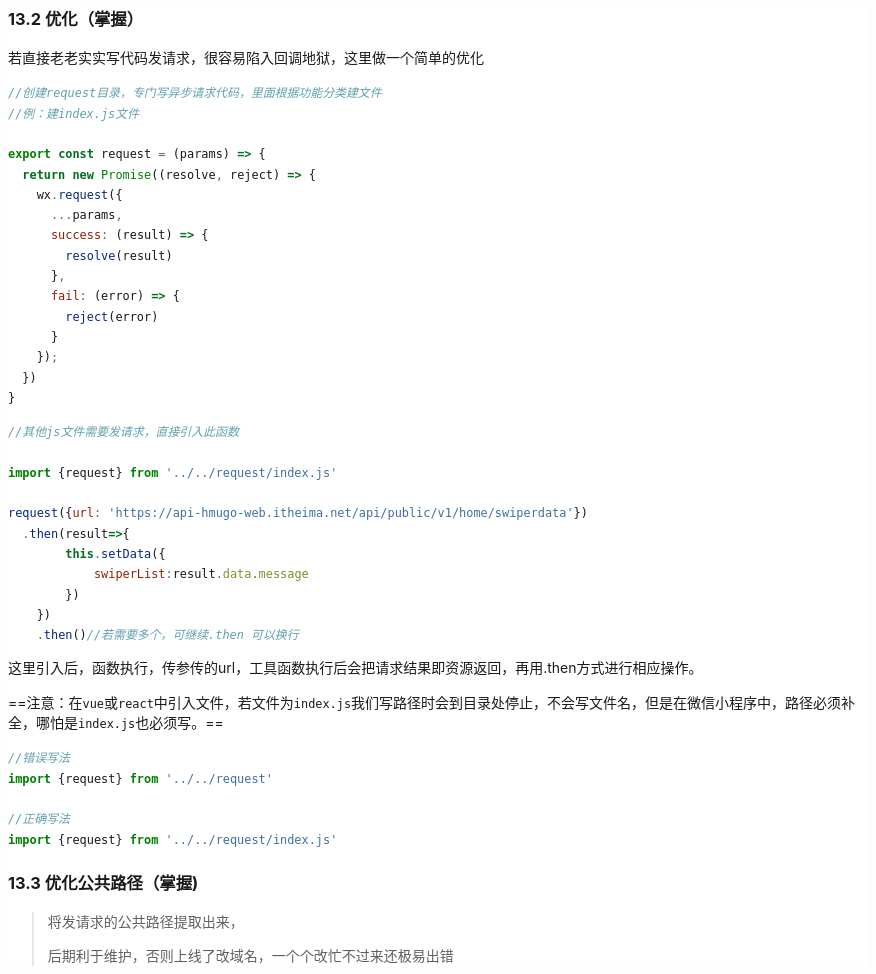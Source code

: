 ### 13.2 优化（掌握）

若直接老老实实写代码发请求，很容易陷入回调地狱，这里做一个简单的优化

```js
//创建request目录，专门写异步请求代码，里面根据功能分类建文件
//例：建index.js文件

export const request = (params) => {
  return new Promise((resolve, reject) => {
    wx.request({
      ...params,
      success: (result) => {
        resolve(result)
      },
      fail: (error) => {
        reject(error)
      }
    });
  })
}
```

```js
//其他js文件需要发请求，直接引入此函数

import {request} from '../../request/index.js'

request({url: 'https://api-hmugo-web.itheima.net/api/public/v1/home/swiperdata'})
  .then(result=>{
  		this.setData({
    		swiperList:result.data.message
  		})
	})
	.then()//若需要多个，可继续.then 可以换行
```



这里引入后，函数执行，传参传的url，工具函数执行后会把请求结果即资源返回，再用.then方式进行相应操作。

==注意：在`vue`或`react`中引入文件，若文件为`index.js`我们写路径时会到目录处停止，不会写文件名，但是在微信小程序中，路径必须补全，哪怕是`index.js`也必须写。==

```js
//错误写法
import {request} from '../../request'

//正确写法
import {request} from '../../request/index.js'
```

### 13.3 优化公共路径（掌握)

> 将发请求的公共路径提取出来，
>
> 后期利于维护，否则上线了改域名，一个个改忙不过来还极易出错
